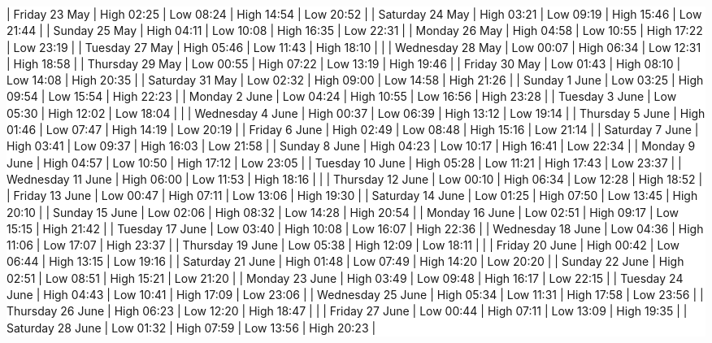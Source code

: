 | Friday 23 May | High 02:25 | Low 08:24 | High 14:54 | Low 20:52 | 
| Saturday 24 May | High 03:21 | Low 09:19 | High 15:46 | Low 21:44 | 
| Sunday 25 May | High 04:11 | Low 10:08 | High 16:35 | Low 22:31 | 
| Monday 26 May | High 04:58 | Low 10:55 | High 17:22 | Low 23:19 | 
| Tuesday 27 May | High 05:46 | Low 11:43 | High 18:10 |  | 
| Wednesday 28 May | Low 00:07 | High 06:34 | Low 12:31 | High 18:58 | 
| Thursday 29 May | Low 00:55 | High 07:22 | Low 13:19 | High 19:46 | 
| Friday 30 May | Low 01:43 | High 08:10 | Low 14:08 | High 20:35 | 
| Saturday 31 May | Low 02:32 | High 09:00 | Low 14:58 | High 21:26 | 
| Sunday 1 June | Low 03:25 | High 09:54 | Low 15:54 | High 22:23 | 
| Monday 2 June | Low 04:24 | High 10:55 | Low 16:56 | High 23:28 | 
| Tuesday 3 June | Low 05:30 | High 12:02 | Low 18:04 |  | 
| Wednesday 4 June | High 00:37 | Low 06:39 | High 13:12 | Low 19:14 | 
| Thursday 5 June | High 01:46 | Low 07:47 | High 14:19 | Low 20:19 | 
| Friday 6 June | High 02:49 | Low 08:48 | High 15:16 | Low 21:14 | 
| Saturday 7 June | High 03:41 | Low 09:37 | High 16:03 | Low 21:58 | 
| Sunday 8 June | High 04:23 | Low 10:17 | High 16:41 | Low 22:34 | 
| Monday 9 June | High 04:57 | Low 10:50 | High 17:12 | Low 23:05 | 
| Tuesday 10 June | High 05:28 | Low 11:21 | High 17:43 | Low 23:37 | 
| Wednesday 11 June | High 06:00 | Low 11:53 | High 18:16 |  | 
| Thursday 12 June | Low 00:10 | High 06:34 | Low 12:28 | High 18:52 | 
| Friday 13 June | Low 00:47 | High 07:11 | Low 13:06 | High 19:30 | 
| Saturday 14 June | Low 01:25 | High 07:50 | Low 13:45 | High 20:10 | 
| Sunday 15 June | Low 02:06 | High 08:32 | Low 14:28 | High 20:54 | 
| Monday 16 June | Low 02:51 | High 09:17 | Low 15:15 | High 21:42 | 
| Tuesday 17 June | Low 03:40 | High 10:08 | Low 16:07 | High 22:36 | 
| Wednesday 18 June | Low 04:36 | High 11:06 | Low 17:07 | High 23:37 | 
| Thursday 19 June | Low 05:38 | High 12:09 | Low 18:11 |  | 
| Friday 20 June | High 00:42 | Low 06:44 | High 13:15 | Low 19:16 | 
| Saturday 21 June | High 01:48 | Low 07:49 | High 14:20 | Low 20:20 | 
| Sunday 22 June | High 02:51 | Low 08:51 | High 15:21 | Low 21:20 | 
| Monday 23 June | High 03:49 | Low 09:48 | High 16:17 | Low 22:15 | 
| Tuesday 24 June | High 04:43 | Low 10:41 | High 17:09 | Low 23:06 | 
| Wednesday 25 June | High 05:34 | Low 11:31 | High 17:58 | Low 23:56 | 
| Thursday 26 June | High 06:23 | Low 12:20 | High 18:47 |  | 
| Friday 27 June | Low 00:44 | High 07:11 | Low 13:09 | High 19:35 | 
| Saturday 28 June | Low 01:32 | High 07:59 | Low 13:56 | High 20:23 | 